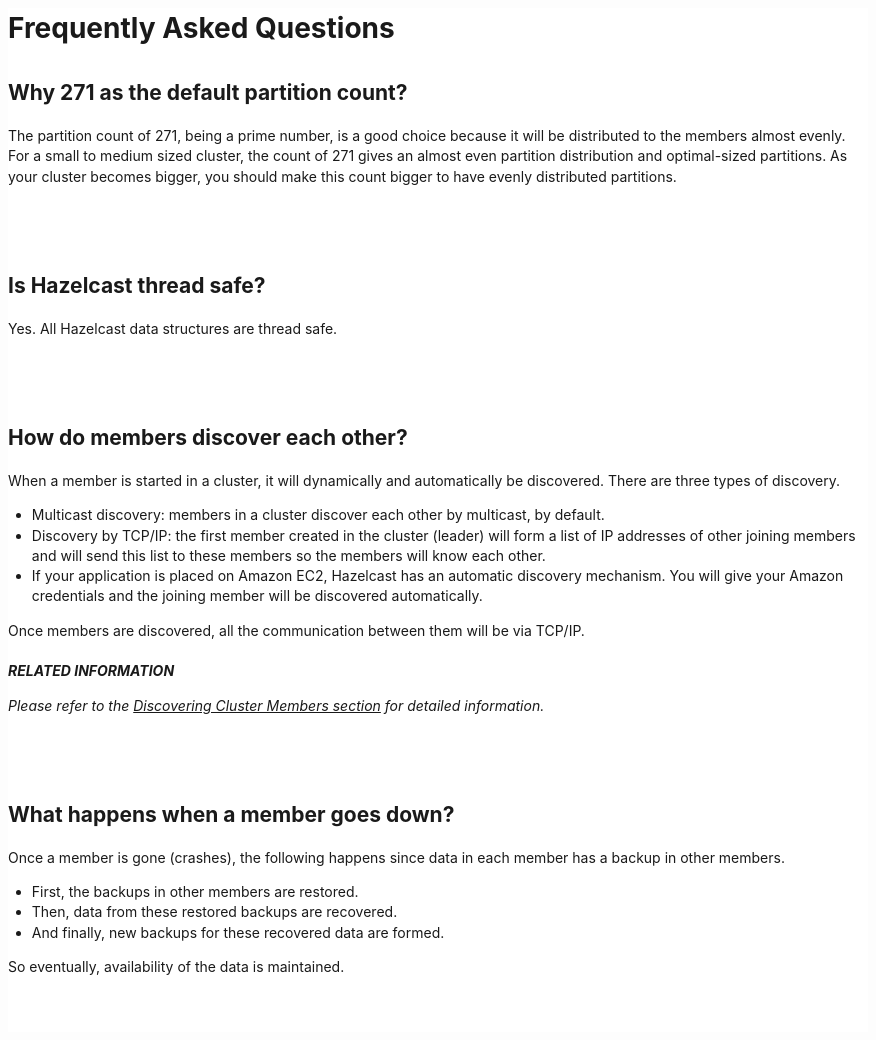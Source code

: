 

# Frequently Asked Questions




## Why 271 as the default partition count?

The partition count of 271, being a prime number, is a good choice because it will be distributed to the members almost evenly. For a small to medium sized cluster, the count of 271 gives an almost even partition distribution and optimal-sized partitions.  As your cluster becomes bigger, you should make this count bigger to have evenly distributed partitions.

<br></br>

## Is Hazelcast thread safe?

Yes. All Hazelcast data structures are thread safe.

<br></br>
## How do members discover each other?


When a member is started in a cluster, it will dynamically and automatically be discovered. There are three types of discovery.

-	Multicast discovery: members in a cluster discover each other by multicast, by default. 
-	Discovery by TCP/IP: the first member created in the cluster (leader) will form a list of IP addresses of other joining members and will send this list to these members so the members will know each other.
-	If your application is placed on Amazon EC2, Hazelcast has an automatic discovery mechanism. You will give your Amazon credentials and the joining member will be discovered automatically.

Once members are discovered, all the communication between them will be via TCP/IP.
<br></br>
***RELATED INFORMATION***

*Please refer to the [Discovering Cluster Members section](#discovering-cluster-members) for detailed information.*

<br></br>

## What happens when a member goes down?

Once a member is gone (crashes), the following happens since data in each member has a backup in other members.

-	First, the backups in other members are restored.
-	Then, data from these restored backups are recovered.
-	And finally, new backups for these recovered data are formed.

So eventually, availability of the data is maintained. 

<br></br>
